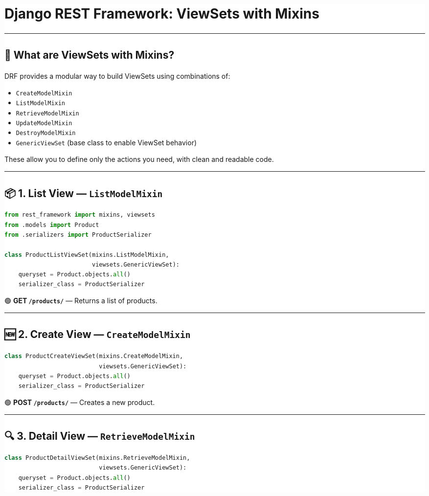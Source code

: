 # Django REST Framework: ViewSets with Mixins

---

## 🔹 What are ViewSets with Mixins?

DRF provides a modular way to build ViewSets using combinations of:

* `CreateModelMixin`
* `ListModelMixin`
* `RetrieveModelMixin`
* `UpdateModelMixin`
* `DestroyModelMixin`
* `GenericViewSet` (base class to enable ViewSet behavior)

These allow you to define only the actions you need, with clean and readable code.

---

## 📦 1. List View — `ListModelMixin`

```python
from rest_framework import mixins, viewsets
from .models import Product
from .serializers import ProductSerializer

class ProductListViewSet(mixins.ListModelMixin,
                         viewsets.GenericViewSet):
    queryset = Product.objects.all()
    serializer_class = ProductSerializer
```

🟢 **GET `/products/`** — Returns a list of products.

---

## 🆕 2. Create View — `CreateModelMixin`

```python
class ProductCreateViewSet(mixins.CreateModelMixin,
                           viewsets.GenericViewSet):
    queryset = Product.objects.all()
    serializer_class = ProductSerializer
```

🟢 **POST `/products/`** — Creates a new product.

---

## 🔍 3. Detail View — `RetrieveModelMixin`

```python
class ProductDetailViewSet(mixins.RetrieveModelMixin,
                           viewsets.GenericViewSet):
    queryset = Product.objects.all()
    serializer_class = ProductSerializer
```
